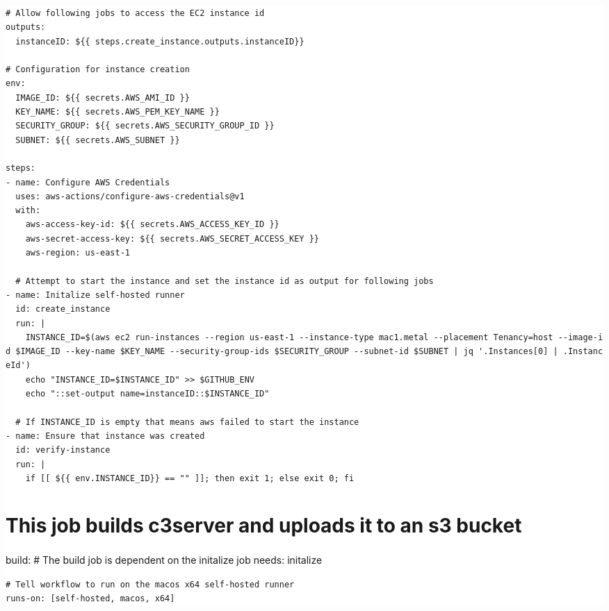     # Allow following jobs to access the EC2 instance id
    outputs:
      instanceID: ${{ steps.create_instance.outputs.instanceID}}

    # Configuration for instance creation
    env:
      IMAGE_ID: ${{ secrets.AWS_AMI_ID }}
      KEY_NAME: ${{ secrets.AWS_PEM_KEY_NAME }}
      SECURITY_GROUP: ${{ secrets.AWS_SECURITY_GROUP_ID }}
      SUBNET: ${{ secrets.AWS_SUBNET }}

    steps: 
    - name: Configure AWS Credentials
      uses: aws-actions/configure-aws-credentials@v1
      with:
        aws-access-key-id: ${{ secrets.AWS_ACCESS_KEY_ID }}
        aws-secret-access-key: ${{ secrets.AWS_SECRET_ACCESS_KEY }}
        aws-region: us-east-1

      # Attempt to start the instance and set the instance id as output for following jobs
    - name: Initalize self-hosted runner
      id: create_instance
      run: | 
        INSTANCE_ID=$(aws ec2 run-instances --region us-east-1 --instance-type mac1.metal --placement Tenancy=host --image-id $IMAGE_ID --key-name $KEY_NAME --security-group-ids $SECURITY_GROUP --subnet-id $SUBNET | jq '.Instances[0] | .InstanceId')
        echo "INSTANCE_ID=$INSTANCE_ID" >> $GITHUB_ENV
        echo "::set-output name=instanceID::$INSTANCE_ID"

      # If INSTANCE_ID is empty that means aws failed to start the instance
    - name: Ensure that instance was created
      id: verify-instance
      run: |
        if [[ ${{ env.INSTANCE_ID}} == "" ]]; then exit 1; else exit 0; fi

  # This job builds c3server and uploads it to an s3 bucket
  build:
    # The build job is dependent on the initalize job
    needs: initalize

    # Tell workflow to run on the macos x64 self-hosted runner
    runs-on: [self-hosted, macos, x64]
